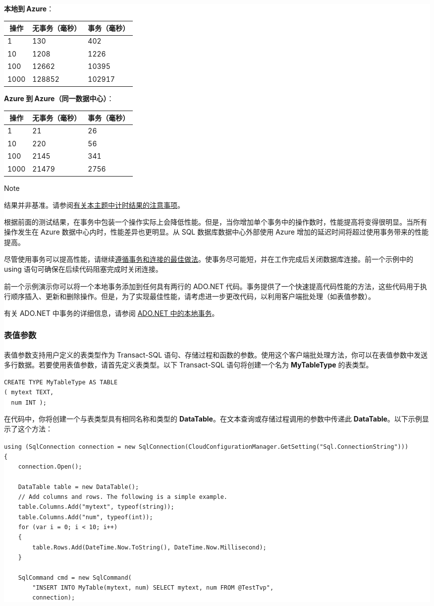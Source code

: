 **本地到 Azure**：

| 操作 | 无事务（毫秒） | 事务（毫秒） |
|---|---|---|
| 1 | 130 | 402 |
| 10 | 1208 | 1226 |
| 100 | 12662 | 10395 |
| 1000 | 128852 | 102917 |

**Azure 到 Azure（同一数据中心）**：

| 操作 | 无事务（毫秒） | 事务（毫秒） |
|---|---|---|
| 1 | 21 | 26 |
| 10 | 220 | 56 |
| 100 | 2145 | 341 |
| 1000 | 21479 | 2756 |

>[!NOTE]
> 结果并非基准。请参阅[有关本主题中计时结果的注意事项](#note-about-timing-results-in-this-topic)。

根据前面的测试结果，在事务中包装一个操作实际上会降低性能。但是，当你增加单个事务中的操作数时，性能提高将变得很明显。当所有操作发生在 Azure 数据中心内时，性能差异也更明显。从 SQL 数据库数据中心外部使用 Azure 增加的延迟时间将超过使用事务带来的性能提高。

尽管使用事务可以提高性能，请继续[遵循事务和连接的最佳做法](https://msdn.microsoft.com/zh-cn/library/ms187484.aspx)。使事务尽可能短，并在工作完成后关闭数据库连接。前一个示例中的 using 语句可确保在后续代码阻塞完成时关闭连接。

前一个示例演示你可以将一个本地事务添加到任何具有两行的 ADO.NET 代码。事务提供了一个快速提高代码性能的方法，这些代码用于执行顺序插入、更新和删除操作。但是，为了实现最佳性能，请考虑进一步更改代码，以利用客户端批处理（如表值参数）。

有关 ADO.NET 中事务的详细信息，请参阅 [ADO.NET 中的本地事务](https://msdn.microsoft.com/zh-cn/library/vstudio/2k2hy99x.aspx)。

### 表值参数
表值参数支持用户定义的表类型作为 Transact-SQL 语句、存储过程和函数的参数。使用这个客户端批处理方法，你可以在表值参数中发送多行数据。若要使用表值参数，请首先定义表类型。以下 Transact-SQL 语句将创建一个名为 **MyTableType** 的表类型。

```
CREATE TYPE MyTableType AS TABLE 
( mytext TEXT,
  num INT );
```

在代码中，你将创建一个与表类型具有相同名称和类型的 **DataTable**。在文本查询或存储过程调用的参数中传递此 **DataTable**。以下示例显示了这个方法：

```
using (SqlConnection connection = new SqlConnection(CloudConfigurationManager.GetSetting("Sql.ConnectionString")))
{
    connection.Open();

    DataTable table = new DataTable();
    // Add columns and rows. The following is a simple example.
    table.Columns.Add("mytext", typeof(string));
    table.Columns.Add("num", typeof(int));    
    for (var i = 0; i < 10; i++)
    {
        table.Rows.Add(DateTime.Now.ToString(), DateTime.Now.Millisecond);
    }

    SqlCommand cmd = new SqlCommand(
        "INSERT INTO MyTable(mytext, num) SELECT mytext, num FROM @TestTvp",
        connection);
```